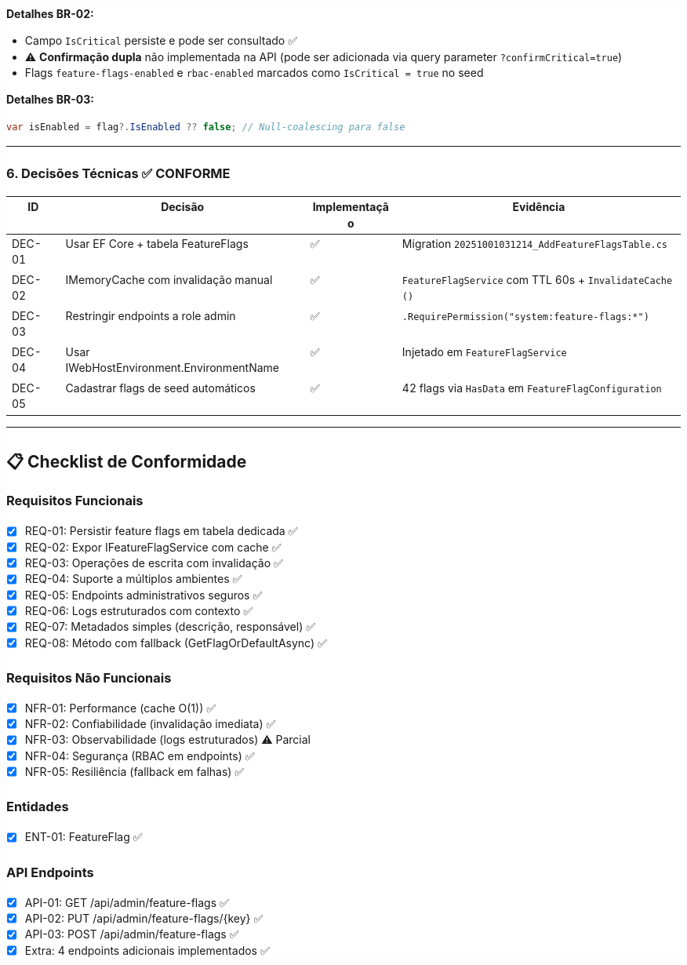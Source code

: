 **Detalhes BR-02:**
- Campo `IsCritical` persiste e pode ser consultado ✅
- ⚠️ **Confirmação dupla** não implementada na API (pode ser adicionada via query parameter `?confirmCritical=true`)
- Flags `feature-flags-enabled` e `rbac-enabled` marcados como `IsCritical = true` no seed

**Detalhes BR-03:**
```csharp
var isEnabled = flag?.IsEnabled ?? false; // Null-coalescing para false
```

---

### 6. **Decisões Técnicas** ✅ CONFORME

| ID | Decisão | Implementação | Evidência |
|----|---------|---------------|-----------|
| DEC-01 | Usar EF Core + tabela FeatureFlags | ✅ | Migration `20251001031214_AddFeatureFlagsTable.cs` |
| DEC-02 | IMemoryCache com invalidação manual | ✅ | `FeatureFlagService` com TTL 60s + `InvalidateCache()` |
| DEC-03 | Restringir endpoints a role admin | ✅ | `.RequirePermission("system:feature-flags:*")` |
| DEC-04 | Usar IWebHostEnvironment.EnvironmentName | ✅ | Injetado em `FeatureFlagService` |
| DEC-05 | Cadastrar flags de seed automáticos | ✅ | 42 flags via `HasData` em `FeatureFlagConfiguration` |

---

## 📋 Checklist de Conformidade

### Requisitos Funcionais
- [x] REQ-01: Persistir feature flags em tabela dedicada ✅
- [x] REQ-02: Expor IFeatureFlagService com cache ✅
- [x] REQ-03: Operações de escrita com invalidação ✅
- [x] REQ-04: Suporte a múltiplos ambientes ✅
- [x] REQ-05: Endpoints administrativos seguros ✅
- [x] REQ-06: Logs estruturados com contexto ✅
- [x] REQ-07: Metadados simples (descrição, responsável) ✅
- [x] REQ-08: Método com fallback (GetFlagOrDefaultAsync) ✅

### Requisitos Não Funcionais
- [x] NFR-01: Performance (cache O(1)) ✅
- [x] NFR-02: Confiabilidade (invalidação imediata) ✅
- [x] NFR-03: Observabilidade (logs estruturados) ⚠️ Parcial
- [x] NFR-04: Segurança (RBAC em endpoints) ✅
- [x] NFR-05: Resiliência (fallback em falhas) ✅

### Entidades
- [x] ENT-01: FeatureFlag ✅

### API Endpoints
- [x] API-01: GET /api/admin/feature-flags ✅
- [x] API-02: PUT /api/admin/feature-flags/{key} ✅
- [x] API-03: POST /api/admin/feature-flags ✅
- [x] Extra: 4 endpoints adicionais implementados ✅
